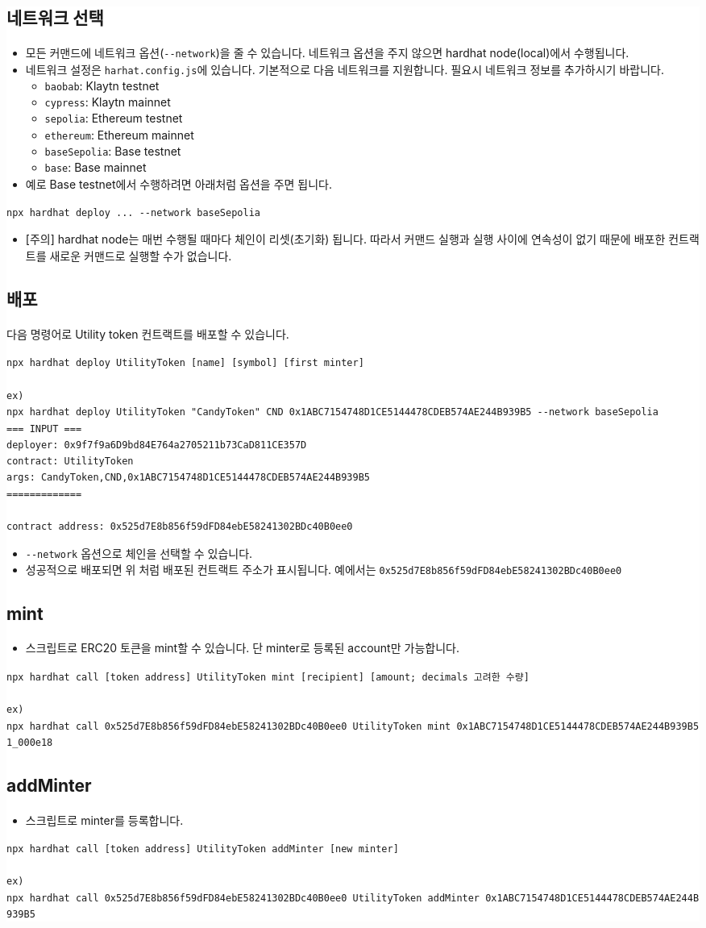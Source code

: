 
## 네트워크 선택
- 모든 커맨드에 네트워크 옵션(`--network`)을 줄 수 있습니다. 네트워크 옵션을 주지 않으면 hardhat node(local)에서 수행됩니다.
- 네트워크 설정은 `harhat.config.js`에 있습니다. 기본적으로 다음 네트워크를 지원합니다. 필요시 네트워크 정보를 추가하시기 바랍니다.
    - `baobab`: Klaytn testnet
    - `cypress`: Klaytn mainnet
    - `sepolia`: Ethereum testnet
    - `ethereum`: Ethereum mainnet
    - `baseSepolia`: Base testnet
    - `base`: Base mainnet
- 예로 Base testnet에서 수행하려면 아래처럼 옵션을 주면 됩니다.

```
npx hardhat deploy ... --network baseSepolia
```
- [주의] hardhat node는 매번 수행될 때마다 체인이 리셋(초기화) 됩니다. 따라서 커맨드 실행과 실행 사이에 연속성이 없기 때문에 배포한 컨트랙트를 새로운 커맨드로 실행할 수가 없습니다.

## 배포

다음 명령어로 Utility token 컨트랙트를 배포할 수 있습니다.

```
npx hardhat deploy UtilityToken [name] [symbol] [first minter]

ex)
npx hardhat deploy UtilityToken "CandyToken" CND 0x1ABC7154748D1CE5144478CDEB574AE244B939B5 --network baseSepolia
=== INPUT ===
deployer: 0x9f7f9a6D9bd84E764a2705211b73CaD811CE357D
contract: UtilityToken
args: CandyToken,CND,0x1ABC7154748D1CE5144478CDEB574AE244B939B5
=============

contract address: 0x525d7E8b856f59dFD84ebE58241302BDc40B0ee0
```

- `--network` 옵션으로 체인을 선택할 수 있습니다.
- 성공적으로 배포되면 위 처럼 배포된 컨트랙트 주소가 표시됩니다. 예에서는 `0x525d7E8b856f59dFD84ebE58241302BDc40B0ee0`

## mint
- 스크립트로 ERC20 토큰을 mint할 수 있습니다. 단 minter로 등록된 account만 가능합니다.
```
npx hardhat call [token address] UtilityToken mint [recipient] [amount; decimals 고려한 수량]

ex)
npx hardhat call 0x525d7E8b856f59dFD84ebE58241302BDc40B0ee0 UtilityToken mint 0x1ABC7154748D1CE5144478CDEB574AE244B939B5 1_000e18
```

## addMinter
- 스크립트로 minter를 등록합니다.
```
npx hardhat call [token address] UtilityToken addMinter [new minter]

ex)
npx hardhat call 0x525d7E8b856f59dFD84ebE58241302BDc40B0ee0 UtilityToken addMinter 0x1ABC7154748D1CE5144478CDEB574AE244B939B5
```
